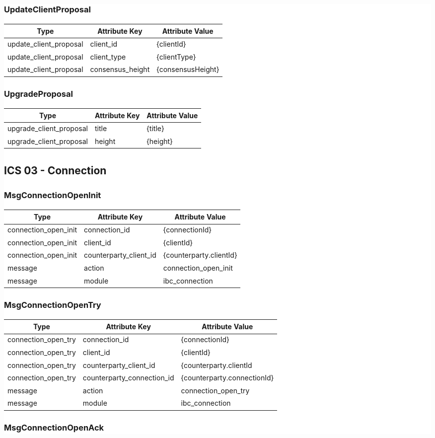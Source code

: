 ### UpdateClientProposal

| Type                   | Attribute Key    | Attribute Value   |
|------------------------|------------------|-------------------|
| update_client_proposal | client_id        | {clientId}        |
| update_client_proposal | client_type      | {clientType}      |
| update_client_proposal | consensus_height | {consensusHeight} |

### UpgradeProposal

| Type                    | Attribute Key   | Attribute Value   |
|-------------------------|-----------------|-------------------|
| upgrade_client_proposal | title           | {title}           |
| upgrade_client_proposal | height          | {height}          |

## ICS 03 - Connection

### MsgConnectionOpenInit

| Type                 | Attribute Key              | Attribute Value             |
|----------------------|----------------------------|-----------------------------|
| connection_open_init | connection_id              | {connectionId}              |
| connection_open_init | client_id                  | {clientId}                  |
| connection_open_init | counterparty_client_id     | {counterparty.clientId}     |
| message              | action                     | connection_open_init        |
| message              | module                     | ibc_connection              |

### MsgConnectionOpenTry

| Type                | Attribute Key              | Attribute Value             |
|---------------------|----------------------------|-----------------------------|
| connection_open_try | connection_id              | {connectionId}              |
| connection_open_try | client_id                  | {clientId}                  |
| connection_open_try | counterparty_client_id     | {counterparty.clientId      |
| connection_open_try | counterparty_connection_id | {counterparty.connectionId} |
| message             | action                     | connection_open_try         |
| message             | module                     | ibc_connection              |

### MsgConnectionOpenAck
